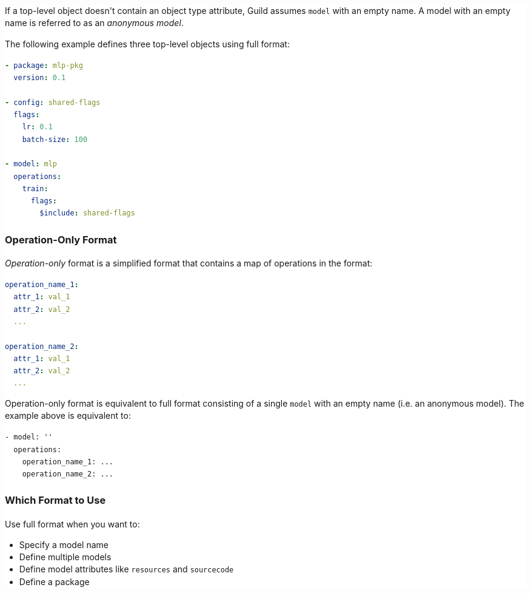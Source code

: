 If a top-level object doesn't contain an object type attribute, Guild assumes `model` with an empty name. A model with an empty name is referred to as an *anonymous model*.

The following example defines three top-level objects using full format:

``` yaml
- package: mlp-pkg
  version: 0.1

- config: shared-flags
  flags:
    lr: 0.1
    batch-size: 100

- model: mlp
  operations:
    train:
      flags:
        $include: shared-flags
```

### Operation-Only Format

*Operation-only* format is a simplified format that contains a map of operations in the format:

``` yaml
operation_name_1:
  attr_1: val_1
  attr_2: val_2
  ...

operation_name_2:
  attr_1: val_1
  attr_2: val_2
  ...
```

Operation-only format is equivalent to full format consisting of a single `model` with an empty name (i.e. an anonymous model). The example above is equivalent to:

```
- model: ''
  operations:
    operation_name_1: ...
    operation_name_2: ...
```

### Which Format to Use

Use full format when you want to:

- Specify a model name
- Define multiple models
- Define model attributes like `resources` and `sourcecode`
- Define a package
